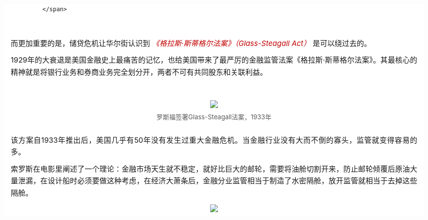                </span>
</p>
<p style="margin: 5px 1em 10px;white-space: normal;text-align: justify;line-height: 1.75em;">
<br/>
</p>
<p style="margin: 5px 1em 10px;white-space: normal;text-align: justify;line-height: 1.75em;">
<span style="font-size: 15px;">
                而更加重要的是，储贷危机让华尔街认识到
                <em>
<span style="color: rgb(192, 0, 0);">
                  《格拉斯·斯蒂格尔法案》（Glass-Steagall Act）
                 </span>
</em>
                是可以绕过去的。
               </span>
</p>
<p style="margin: 5px 1em 10px;white-space: normal;text-align: justify;line-height: 1.75em;">
<span style="font-size: 15px;">
</span>
</p>
<p style="margin: 5px 1em 10px;white-space: normal;text-align: justify;line-height: 1.75em;">
<span style="font-size: 15px;">
                1929年的大衰退是美国金融史上最痛苦的记忆，也给美国带来了最严厉的金融监管法案《格拉斯·斯蒂格尔法案》。其最核心的精神就是将银行业务和券商业务完全划分开，两者不可有共同股东和关联利益。
               </span>
</p>
<p style="margin: 5px 1em 10px;white-space: normal;text-align: justify;line-height: 1.75em;">
<br/>
</p>
<p style="margin: 5px 1em;white-space: normal;text-align: center;line-height: normal;">
<img class="" data-ratio="0.6671251719394773" data-src="" data-w="727" src="{{ '/img/3wyMy93vCLJD7LJUfhR6gEy2UliclR0MsBtlpRAQzvH7UicwYLlt18VH7GVTpIqerhmITMmFxF4P01RPU7sVDTBw..png' | prepend: site.img | replace: '//','/' }}" style="font-size: 15px;text-align: justify;"/>
</p>
<p style="margin: 5px 1em;white-space: normal;text-align: center;line-height: normal;">
<span style="color: rgb(89, 89, 89);font-size: 13px;">
                罗斯福签署Glass-Steagall法案，1933年
               </span>
</p>
<p style="margin: 5px 1em;white-space: normal;text-align: center;line-height: normal;">
<br/>
</p>
<p style="margin: 5px 1em 10px;white-space: normal;text-align: justify;line-height: 1.75em;">
<span style="font-size: 15px;">
                该方案自1933年推出后，美国几乎有50年没有发生过重大金融危机。当金融行业没有大而不倒的寡头，监管就变得容易的多。
               </span>
</p>
<p style="margin: 5px 1em 10px;white-space: normal;text-align: justify;line-height: 1.75em;">
<span style="font-size: 15px;">
</span>
</p>
<p style="margin: 5px 1em 10px;white-space: normal;text-align: justify;line-height: 1.75em;">
<span style="font-size: 15px;">
                索罗斯在电影里阐述了一个理论：金融市场天生就不稳定，就好比巨大的邮轮，需要将油舱切割开来，防止邮轮倾覆后原油大量泄漏，在设计船时必须要做这种考虑，在经济大萧条后，金融分业监管相当于制造了水密隔舱，放开监管就相当于去掉这些隔舱。
               </span>
</p>
<p style="margin: 5px 1em 10px;white-space: normal;text-align: justify;line-height: 1.75em;">
<span style="font-size: 15px;">
</span>
</p>
<p style="margin: 5px 16px 10px;white-space: normal;text-align: center;line-height: 1.75em;">
<span style="font-size: 15px;">
<img class="" data-ratio="0.76953125" data-src="" data-w="512" src="{{ '/img/3wyMy93vCLJD7LJUfhR6gEy2UliclR0MsGfeajUSmqHlj23PuAJEeZ1ibGSic1zefrxW9MQJsB8C2PjViaKJ3Q7hZQ..png' | prepend: site.img | replace: '//','/' }}"/>
</span>